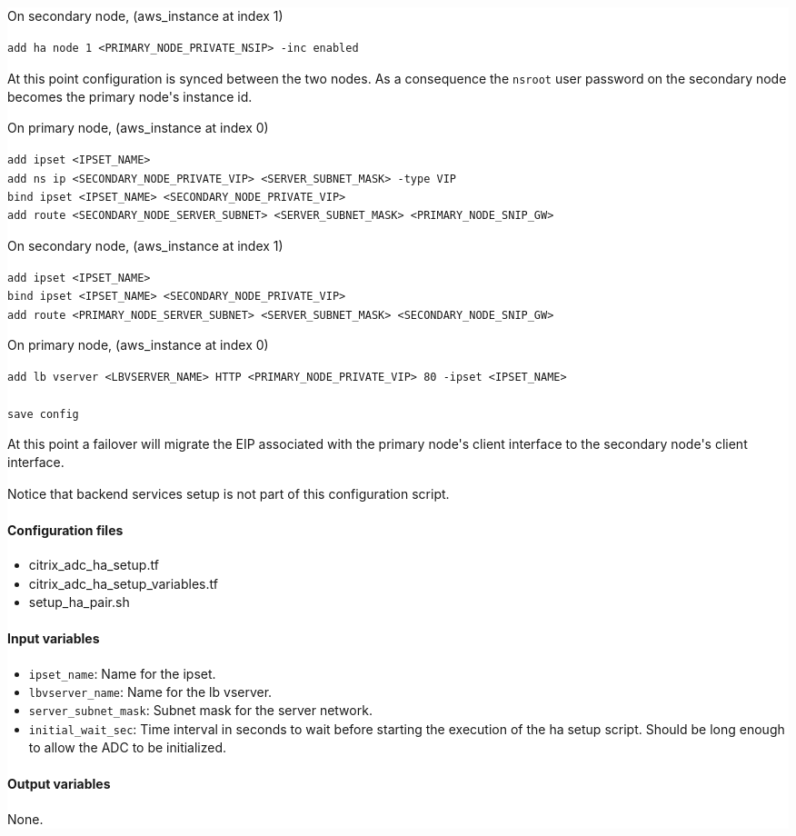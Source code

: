 On secondary node, (aws\_instance at index 1)

```
add ha node 1 <PRIMARY_NODE_PRIVATE_NSIP> -inc enabled
```

At this point configuration is synced between the two nodes.
As a consequence the `nsroot` user password on the secondary node
becomes the primary node's instance id.

On primary node, (aws\_instance at index 0)

```
add ipset <IPSET_NAME>
add ns ip <SECONDARY_NODE_PRIVATE_VIP> <SERVER_SUBNET_MASK> -type VIP
bind ipset <IPSET_NAME> <SECONDARY_NODE_PRIVATE_VIP>
add route <SECONDARY_NODE_SERVER_SUBNET> <SERVER_SUBNET_MASK> <PRIMARY_NODE_SNIP_GW>
```

On secondary node, (aws\_instance at index 1)

```
add ipset <IPSET_NAME>
bind ipset <IPSET_NAME> <SECONDARY_NODE_PRIVATE_VIP>
add route <PRIMARY_NODE_SERVER_SUBNET> <SERVER_SUBNET_MASK> <SECONDARY_NODE_SNIP_GW>
```

On primary node, (aws\_instance at index 0)
```
add lb vserver <LBVSERVER_NAME> HTTP <PRIMARY_NODE_PRIVATE_VIP> 80 -ipset <IPSET_NAME>

save config
```

At this point a failover will migrate the EIP associated with the primary node's client
interface to the secondary node's client interface.

Notice that backend services setup is not part of this configuration script.

#### Configuration files 

* citrix\_adc\_ha\_setup.tf 
* citrix\_adc\_ha\_setup\_variables.tf
* setup\_ha\_pair.sh


#### Input variables

* `ipset_name`: Name for the ipset.
* `lbvserver_name`: Name for the lb vserver.
* `server_subnet_mask`: Subnet mask for the server network.
*  `initial_wait_sec`: Time interval in seconds to wait before starting the execution of the ha setup script. Should be long enough to allow the ADC to be initialized.

#### Output variables

None.
